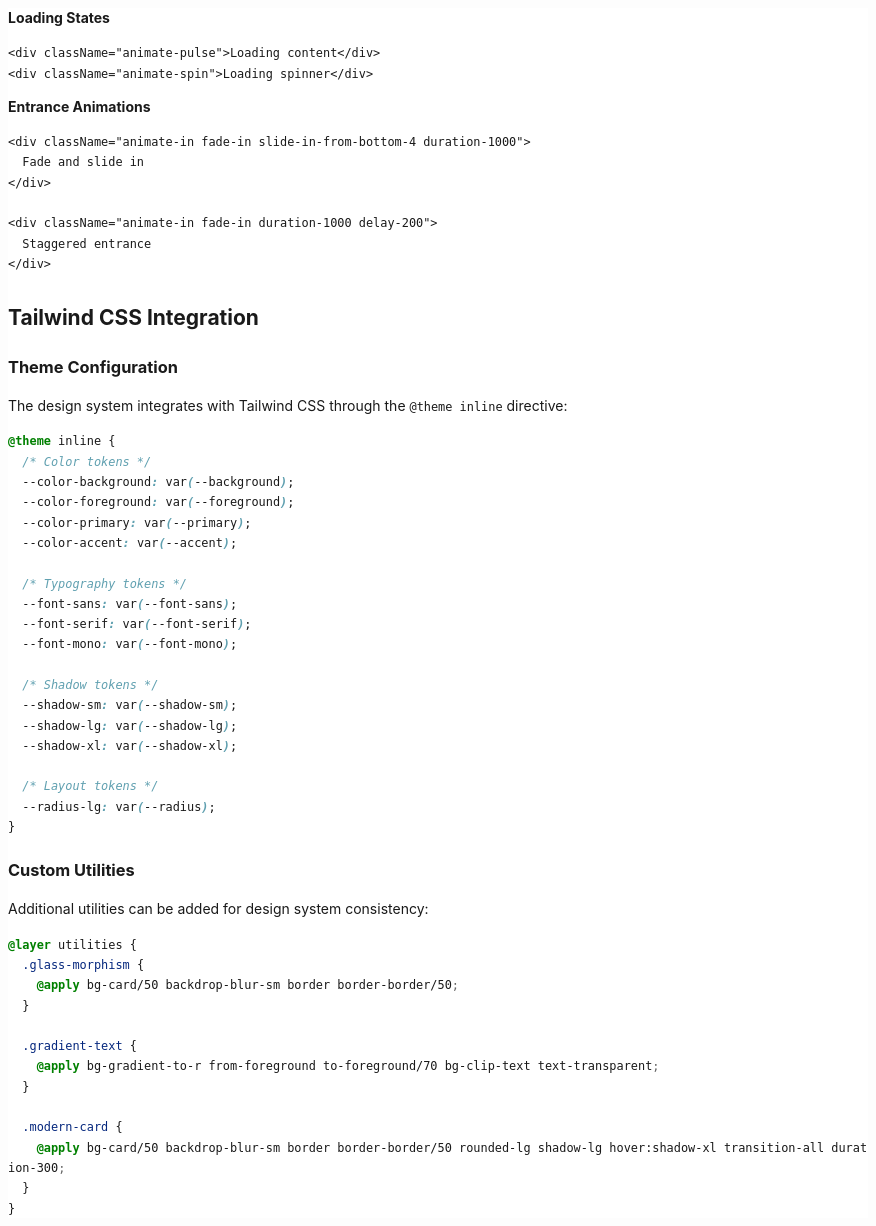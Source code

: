**Loading States**
```tsx
<div className="animate-pulse">Loading content</div>
<div className="animate-spin">Loading spinner</div>
```

**Entrance Animations**
```tsx
<div className="animate-in fade-in slide-in-from-bottom-4 duration-1000">
  Fade and slide in
</div>

<div className="animate-in fade-in duration-1000 delay-200">
  Staggered entrance
</div>
```

## Tailwind CSS Integration

### Theme Configuration

The design system integrates with Tailwind CSS through the `@theme inline` directive:

```css
@theme inline {
  /* Color tokens */
  --color-background: var(--background);
  --color-foreground: var(--foreground);
  --color-primary: var(--primary);
  --color-accent: var(--accent);
  
  /* Typography tokens */
  --font-sans: var(--font-sans);
  --font-serif: var(--font-serif);
  --font-mono: var(--font-mono);
  
  /* Shadow tokens */
  --shadow-sm: var(--shadow-sm);
  --shadow-lg: var(--shadow-lg);
  --shadow-xl: var(--shadow-xl);
  
  /* Layout tokens */
  --radius-lg: var(--radius);
}
```

### Custom Utilities

Additional utilities can be added for design system consistency:

```css
@layer utilities {
  .glass-morphism {
    @apply bg-card/50 backdrop-blur-sm border border-border/50;
  }
  
  .gradient-text {
    @apply bg-gradient-to-r from-foreground to-foreground/70 bg-clip-text text-transparent;
  }
  
  .modern-card {
    @apply bg-card/50 backdrop-blur-sm border border-border/50 rounded-lg shadow-lg hover:shadow-xl transition-all duration-300;
  }
}
```
